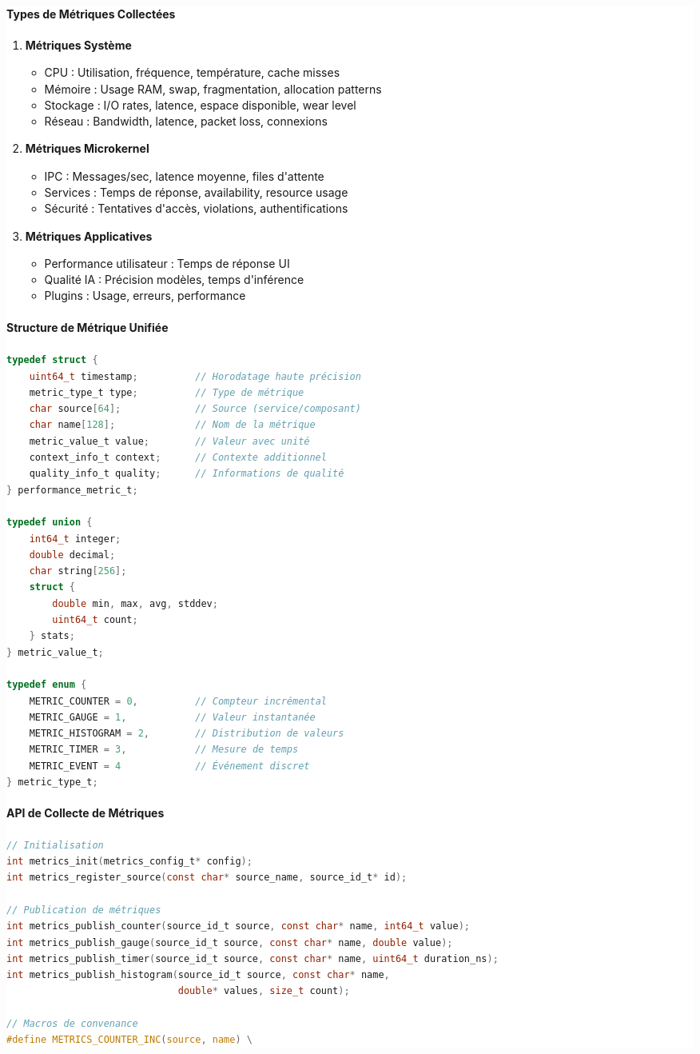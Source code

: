 #### Types de Métriques Collectées

1. **Métriques Système**
   - CPU : Utilisation, fréquence, température, cache misses
   - Mémoire : Usage RAM, swap, fragmentation, allocation patterns
   - Stockage : I/O rates, latence, espace disponible, wear level
   - Réseau : Bandwidth, latence, packet loss, connexions

2. **Métriques Microkernel**
   - IPC : Messages/sec, latence moyenne, files d'attente
   - Services : Temps de réponse, availability, resource usage
   - Sécurité : Tentatives d'accès, violations, authentifications

3. **Métriques Applicatives**
   - Performance utilisateur : Temps de réponse UI
   - Qualité IA : Précision modèles, temps d'inférence
   - Plugins : Usage, erreurs, performance

#### Structure de Métrique Unifiée

```c
typedef struct {
    uint64_t timestamp;          // Horodatage haute précision
    metric_type_t type;          // Type de métrique
    char source[64];             // Source (service/composant)
    char name[128];              // Nom de la métrique
    metric_value_t value;        // Valeur avec unité
    context_info_t context;      // Contexte additionnel
    quality_info_t quality;      // Informations de qualité
} performance_metric_t;

typedef union {
    int64_t integer;
    double decimal;
    char string[256];
    struct {
        double min, max, avg, stddev;
        uint64_t count;
    } stats;
} metric_value_t;

typedef enum {
    METRIC_COUNTER = 0,          // Compteur incrémental
    METRIC_GAUGE = 1,            // Valeur instantanée
    METRIC_HISTOGRAM = 2,        // Distribution de valeurs
    METRIC_TIMER = 3,            // Mesure de temps
    METRIC_EVENT = 4             // Événement discret
} metric_type_t;
```

#### API de Collecte de Métriques

```c
// Initialisation
int metrics_init(metrics_config_t* config);
int metrics_register_source(const char* source_name, source_id_t* id);

// Publication de métriques
int metrics_publish_counter(source_id_t source, const char* name, int64_t value);
int metrics_publish_gauge(source_id_t source, const char* name, double value);
int metrics_publish_timer(source_id_t source, const char* name, uint64_t duration_ns);
int metrics_publish_histogram(source_id_t source, const char* name, 
                              double* values, size_t count);

// Macros de convenance
#define METRICS_COUNTER_INC(source, name) \
```